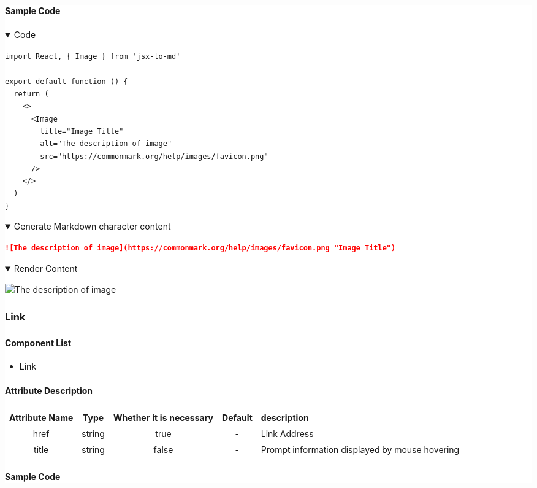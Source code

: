 <h4 id="image-sample-code">Sample Code</h4>

<details open="true">
  <summary>Code</summary>

```tsx
import React, { Image } from 'jsx-to-md'

export default function () {
  return (
    <>
      <Image
        title="Image Title"
        alt="The description of image"
        src="https://commonmark.org/help/images/favicon.png"
      />
    </>
  )
}
```
<details open="true">
    <summary>Generate Markdown character content</summary>


```markdown
![The description of image](https://commonmark.org/help/images/favicon.png "Image Title")
```



  </details><details open="true">
    <summary>Render Content</summary>

![The description of image](https://commonmark.org/help/images/favicon.png "Image Title")


  </details>

</details>


### Link

<h4 id="link-component-list">Component List</h4>

* Link


<h4 id="link-attribute-description">Attribute Description</h4>

|Attribute Name|Type|Whether it is necessary|Default|description|
|:-:|:-:|:-:|:-:|:-|
|href|string|true|-|Link Address|
|title|string|false|-|Prompt information displayed by mouse hovering|

<h4 id="link-sample-code">Sample Code</h4>
